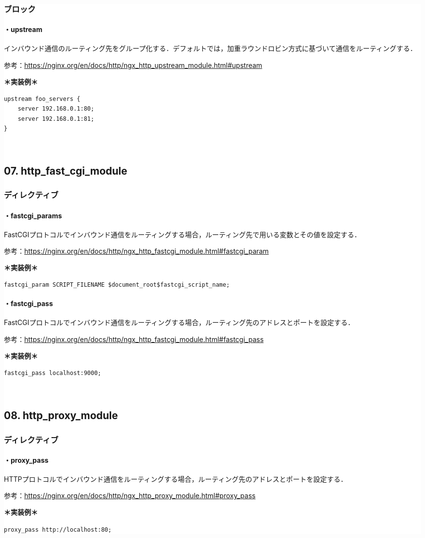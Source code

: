 ### ブロック

#### ・upstream

インバウンド通信のルーティング先をグループ化する．デフォルトでは，加重ラウンドロビン方式に基づいて通信をルーティングする．

参考：https://nginx.org/en/docs/http/ngx_http_upstream_module.html#upstream

**＊実装例＊**

```nginx
upstream foo_servers {
    server 192.168.0.1:80;
    server 192.168.0.1:81;
}
```

<br>

## 07. http_fast_cgi_module

### ディレクティブ

#### ・fastcgi_params

FastCGIプロトコルでインバウンド通信をルーティングする場合，ルーティング先で用いる変数とその値を設定する．

参考：https://nginx.org/en/docs/http/ngx_http_fastcgi_module.html#fastcgi_param

**＊実装例＊**

```nginx
fastcgi_param SCRIPT_FILENAME $document_root$fastcgi_script_name;
```

#### ・fastcgi_pass

FastCGIプロトコルでインバウンド通信をルーティングする場合，ルーティング先のアドレスとポートを設定する．

参考：https://nginx.org/en/docs/http/ngx_http_fastcgi_module.html#fastcgi_pass

**＊実装例＊**

```nginx
fastcgi_pass localhost:9000;
```

<br>

## 08. http_proxy_module

### ディレクティブ

#### ・proxy_pass

HTTPプロトコルでインバウンド通信をルーティングする場合，ルーティング先のアドレスとポートを設定する．

参考：https://nginx.org/en/docs/http/ngx_http_proxy_module.html#proxy_pass

**＊実装例＊**

```nginx
proxy_pass http://localhost:80;
```

